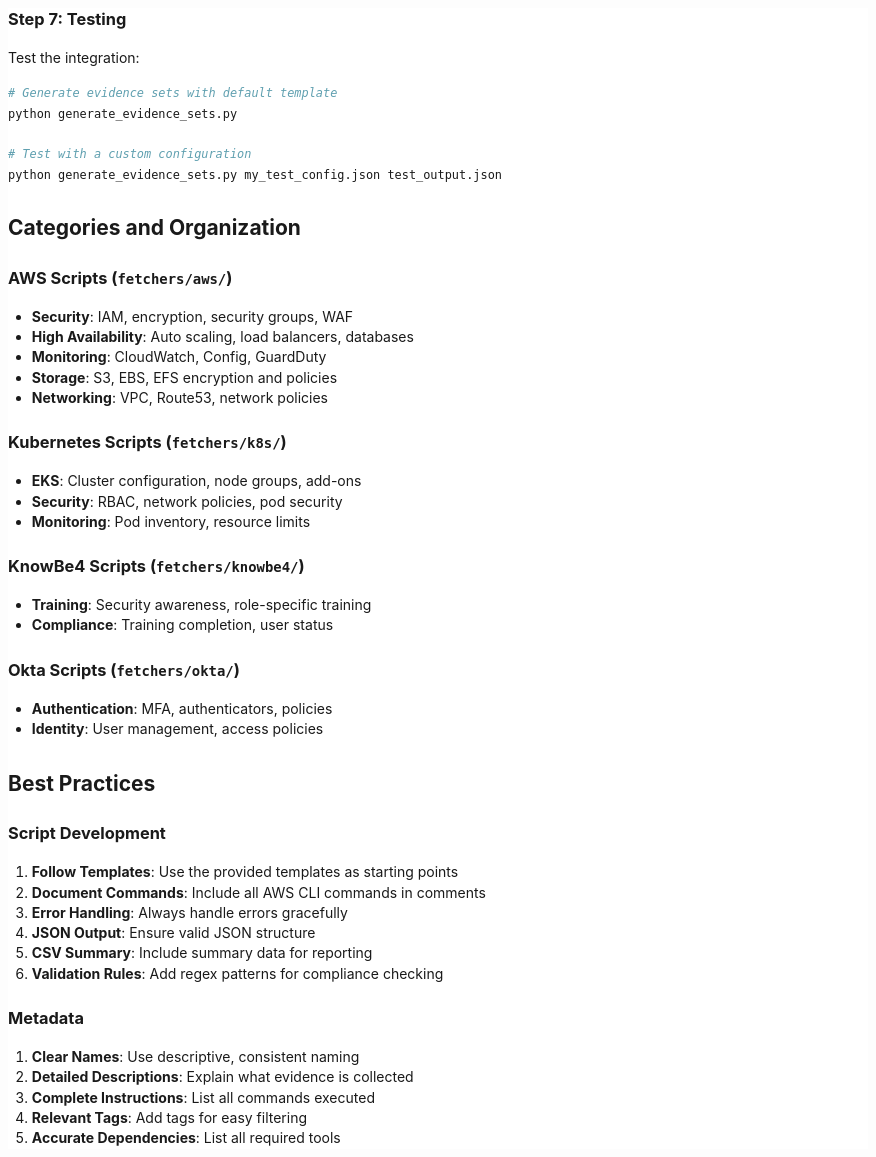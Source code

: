 ### Step 7: Testing

Test the integration:
```bash
# Generate evidence sets with default template
python generate_evidence_sets.py

# Test with a custom configuration
python generate_evidence_sets.py my_test_config.json test_output.json
```

## Categories and Organization

### AWS Scripts (`fetchers/aws/`)
- **Security**: IAM, encryption, security groups, WAF
- **High Availability**: Auto scaling, load balancers, databases
- **Monitoring**: CloudWatch, Config, GuardDuty
- **Storage**: S3, EBS, EFS encryption and policies
- **Networking**: VPC, Route53, network policies

### Kubernetes Scripts (`fetchers/k8s/`)
- **EKS**: Cluster configuration, node groups, add-ons
- **Security**: RBAC, network policies, pod security
- **Monitoring**: Pod inventory, resource limits

### KnowBe4 Scripts (`fetchers/knowbe4/`)
- **Training**: Security awareness, role-specific training
- **Compliance**: Training completion, user status

### Okta Scripts (`fetchers/okta/`)
- **Authentication**: MFA, authenticators, policies
- **Identity**: User management, access policies

## Best Practices

### Script Development
1. **Follow Templates**: Use the provided templates as starting points
2. **Document Commands**: Include all AWS CLI commands in comments
3. **Error Handling**: Always handle errors gracefully
4. **JSON Output**: Ensure valid JSON structure
5. **CSV Summary**: Include summary data for reporting
6. **Validation Rules**: Add regex patterns for compliance checking

### Metadata
1. **Clear Names**: Use descriptive, consistent naming
2. **Detailed Descriptions**: Explain what evidence is collected
3. **Complete Instructions**: List all commands executed
4. **Relevant Tags**: Add tags for easy filtering
5. **Accurate Dependencies**: List all required tools
